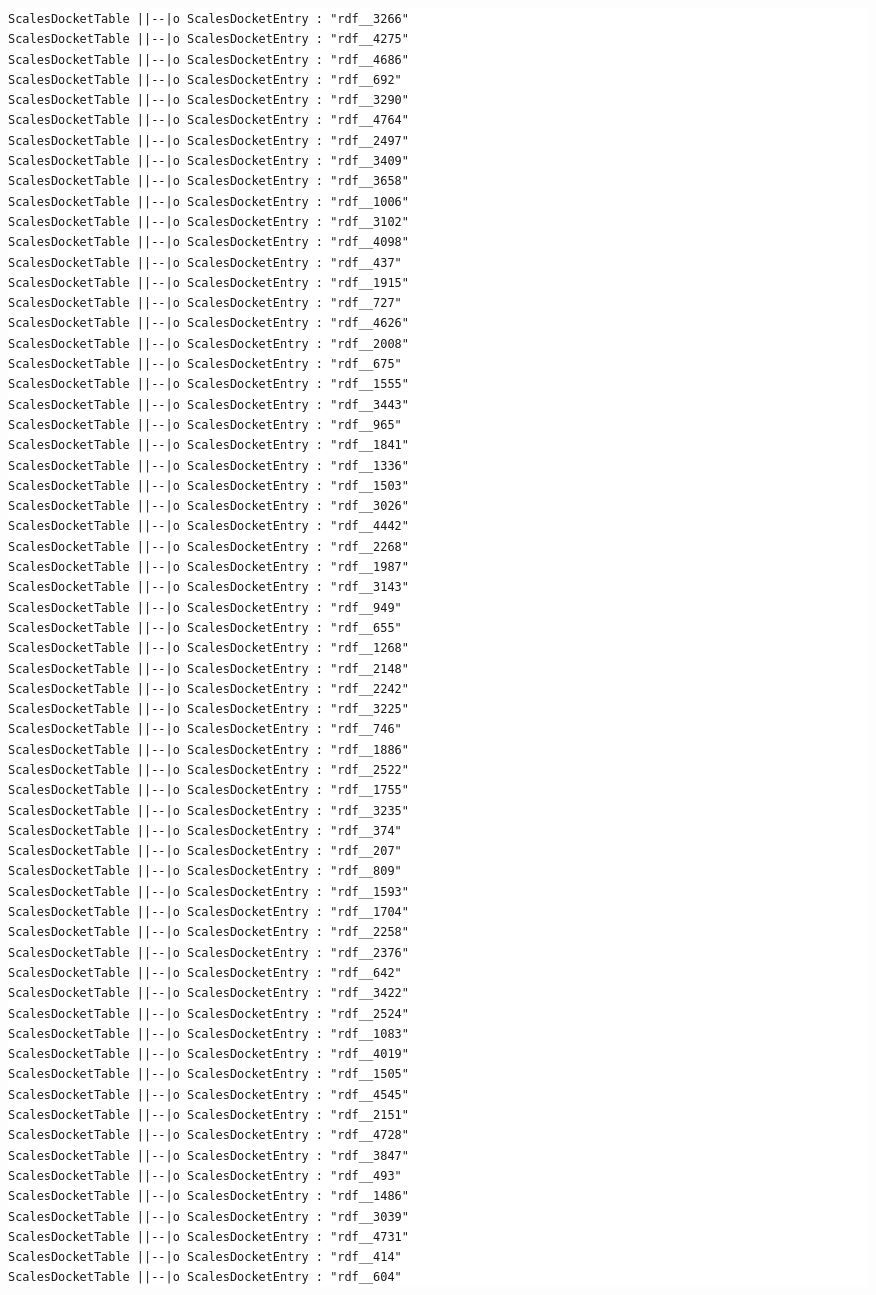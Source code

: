 ```mermaid
ScalesDocketTable ||--|o ScalesDocketEntry : "rdf__3266"
ScalesDocketTable ||--|o ScalesDocketEntry : "rdf__4275"
ScalesDocketTable ||--|o ScalesDocketEntry : "rdf__4686"
ScalesDocketTable ||--|o ScalesDocketEntry : "rdf__692"
ScalesDocketTable ||--|o ScalesDocketEntry : "rdf__3290"
ScalesDocketTable ||--|o ScalesDocketEntry : "rdf__4764"
ScalesDocketTable ||--|o ScalesDocketEntry : "rdf__2497"
ScalesDocketTable ||--|o ScalesDocketEntry : "rdf__3409"
ScalesDocketTable ||--|o ScalesDocketEntry : "rdf__3658"
ScalesDocketTable ||--|o ScalesDocketEntry : "rdf__1006"
ScalesDocketTable ||--|o ScalesDocketEntry : "rdf__3102"
ScalesDocketTable ||--|o ScalesDocketEntry : "rdf__4098"
ScalesDocketTable ||--|o ScalesDocketEntry : "rdf__437"
ScalesDocketTable ||--|o ScalesDocketEntry : "rdf__1915"
ScalesDocketTable ||--|o ScalesDocketEntry : "rdf__727"
ScalesDocketTable ||--|o ScalesDocketEntry : "rdf__4626"
ScalesDocketTable ||--|o ScalesDocketEntry : "rdf__2008"
ScalesDocketTable ||--|o ScalesDocketEntry : "rdf__675"
ScalesDocketTable ||--|o ScalesDocketEntry : "rdf__1555"
ScalesDocketTable ||--|o ScalesDocketEntry : "rdf__3443"
ScalesDocketTable ||--|o ScalesDocketEntry : "rdf__965"
ScalesDocketTable ||--|o ScalesDocketEntry : "rdf__1841"
ScalesDocketTable ||--|o ScalesDocketEntry : "rdf__1336"
ScalesDocketTable ||--|o ScalesDocketEntry : "rdf__1503"
ScalesDocketTable ||--|o ScalesDocketEntry : "rdf__3026"
ScalesDocketTable ||--|o ScalesDocketEntry : "rdf__4442"
ScalesDocketTable ||--|o ScalesDocketEntry : "rdf__2268"
ScalesDocketTable ||--|o ScalesDocketEntry : "rdf__1987"
ScalesDocketTable ||--|o ScalesDocketEntry : "rdf__3143"
ScalesDocketTable ||--|o ScalesDocketEntry : "rdf__949"
ScalesDocketTable ||--|o ScalesDocketEntry : "rdf__655"
ScalesDocketTable ||--|o ScalesDocketEntry : "rdf__1268"
ScalesDocketTable ||--|o ScalesDocketEntry : "rdf__2148"
ScalesDocketTable ||--|o ScalesDocketEntry : "rdf__2242"
ScalesDocketTable ||--|o ScalesDocketEntry : "rdf__3225"
ScalesDocketTable ||--|o ScalesDocketEntry : "rdf__746"
ScalesDocketTable ||--|o ScalesDocketEntry : "rdf__1886"
ScalesDocketTable ||--|o ScalesDocketEntry : "rdf__2522"
ScalesDocketTable ||--|o ScalesDocketEntry : "rdf__1755"
ScalesDocketTable ||--|o ScalesDocketEntry : "rdf__3235"
ScalesDocketTable ||--|o ScalesDocketEntry : "rdf__374"
ScalesDocketTable ||--|o ScalesDocketEntry : "rdf__207"
ScalesDocketTable ||--|o ScalesDocketEntry : "rdf__809"
ScalesDocketTable ||--|o ScalesDocketEntry : "rdf__1593"
ScalesDocketTable ||--|o ScalesDocketEntry : "rdf__1704"
ScalesDocketTable ||--|o ScalesDocketEntry : "rdf__2258"
ScalesDocketTable ||--|o ScalesDocketEntry : "rdf__2376"
ScalesDocketTable ||--|o ScalesDocketEntry : "rdf__642"
ScalesDocketTable ||--|o ScalesDocketEntry : "rdf__3422"
ScalesDocketTable ||--|o ScalesDocketEntry : "rdf__2524"
ScalesDocketTable ||--|o ScalesDocketEntry : "rdf__1083"
ScalesDocketTable ||--|o ScalesDocketEntry : "rdf__4019"
ScalesDocketTable ||--|o ScalesDocketEntry : "rdf__1505"
ScalesDocketTable ||--|o ScalesDocketEntry : "rdf__4545"
ScalesDocketTable ||--|o ScalesDocketEntry : "rdf__2151"
ScalesDocketTable ||--|o ScalesDocketEntry : "rdf__4728"
ScalesDocketTable ||--|o ScalesDocketEntry : "rdf__3847"
ScalesDocketTable ||--|o ScalesDocketEntry : "rdf__493"
ScalesDocketTable ||--|o ScalesDocketEntry : "rdf__1486"
ScalesDocketTable ||--|o ScalesDocketEntry : "rdf__3039"
ScalesDocketTable ||--|o ScalesDocketEntry : "rdf__4731"
ScalesDocketTable ||--|o ScalesDocketEntry : "rdf__414"
ScalesDocketTable ||--|o ScalesDocketEntry : "rdf__604"
```